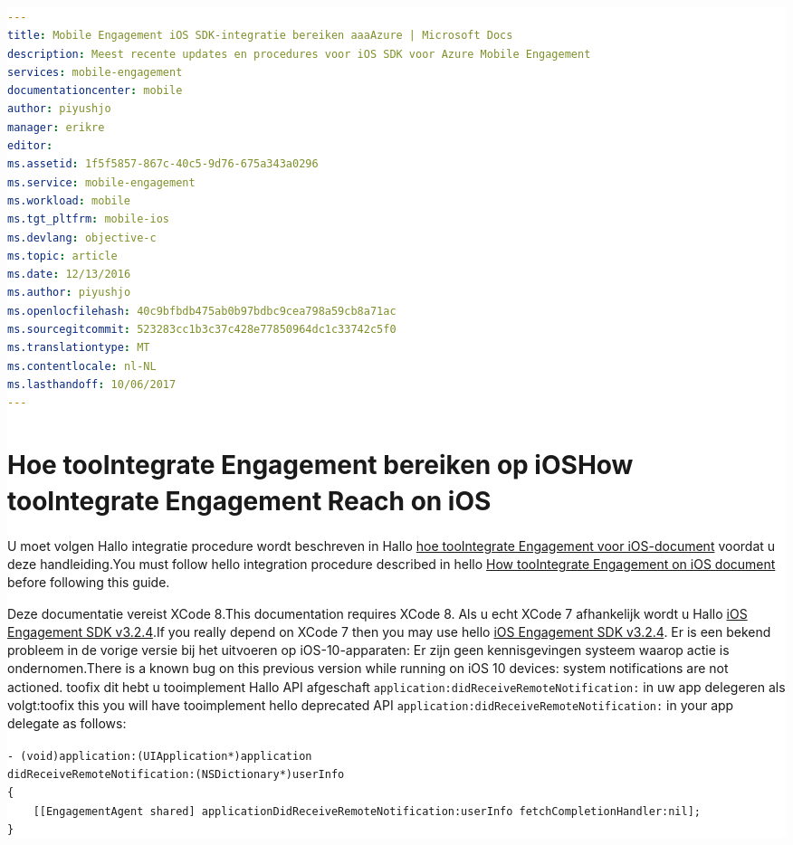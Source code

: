 ```yaml
---
title: Mobile Engagement iOS SDK-integratie bereiken aaaAzure | Microsoft Docs
description: Meest recente updates en procedures voor iOS SDK voor Azure Mobile Engagement
services: mobile-engagement
documentationcenter: mobile
author: piyushjo
manager: erikre
editor: 
ms.assetid: 1f5f5857-867c-40c5-9d76-675a343a0296
ms.service: mobile-engagement
ms.workload: mobile
ms.tgt_pltfrm: mobile-ios
ms.devlang: objective-c
ms.topic: article
ms.date: 12/13/2016
ms.author: piyushjo
ms.openlocfilehash: 40c9bfbdb475ab0b97bdbc9cea798a59cb8a71ac
ms.sourcegitcommit: 523283cc1b3c37c428e77850964dc1c33742c5f0
ms.translationtype: MT
ms.contentlocale: nl-NL
ms.lasthandoff: 10/06/2017
---
```

# <a name="how-toointegrate-engagement-reach-on-ios"></a><span data-ttu-id="e31d3-103">Hoe tooIntegrate Engagement bereiken op iOS</span><span class="sxs-lookup"><span data-stu-id="e31d3-103">How tooIntegrate Engagement Reach on iOS</span></span>
<span data-ttu-id="e31d3-104">U moet volgen Hallo integratie procedure wordt beschreven in Hallo [hoe tooIntegrate Engagement voor iOS-document](mobile-engagement-ios-integrate-engagement.md) voordat u deze handleiding.</span><span class="sxs-lookup"><span data-stu-id="e31d3-104">You must follow hello integration procedure described in hello [How tooIntegrate Engagement on iOS document](mobile-engagement-ios-integrate-engagement.md) before following this guide.</span></span>

<span data-ttu-id="e31d3-105">Deze documentatie vereist XCode 8.</span><span class="sxs-lookup"><span data-stu-id="e31d3-105">This documentation requires XCode 8.</span></span> <span data-ttu-id="e31d3-106">Als u echt XCode 7 afhankelijk wordt u Hallo [iOS Engagement SDK v3.2.4](https://aka.ms/r6oouh).</span><span class="sxs-lookup"><span data-stu-id="e31d3-106">If you really depend on XCode 7 then you may use hello [iOS Engagement SDK v3.2.4](https://aka.ms/r6oouh).</span></span> <span data-ttu-id="e31d3-107">Er is een bekend probleem in de vorige versie bij het uitvoeren op iOS-10-apparaten: Er zijn geen kennisgevingen systeem waarop actie is ondernomen.</span><span class="sxs-lookup"><span data-stu-id="e31d3-107">There is a known bug on this previous version while running on iOS 10 devices:  system notifications are not actioned.</span></span> <span data-ttu-id="e31d3-108">toofix dit hebt u tooimplement Hallo API afgeschaft `application:didReceiveRemoteNotification:` in uw app delegeren als volgt:</span><span class="sxs-lookup"><span data-stu-id="e31d3-108">toofix this you will have tooimplement hello deprecated API `application:didReceiveRemoteNotification:` in your app delegate as follows:</span></span>

    - (void)application:(UIApplication*)application
    didReceiveRemoteNotification:(NSDictionary*)userInfo
    {
        [[EngagementAgent shared] applicationDidReceiveRemoteNotification:userInfo fetchCompletionHandler:nil];
    }
